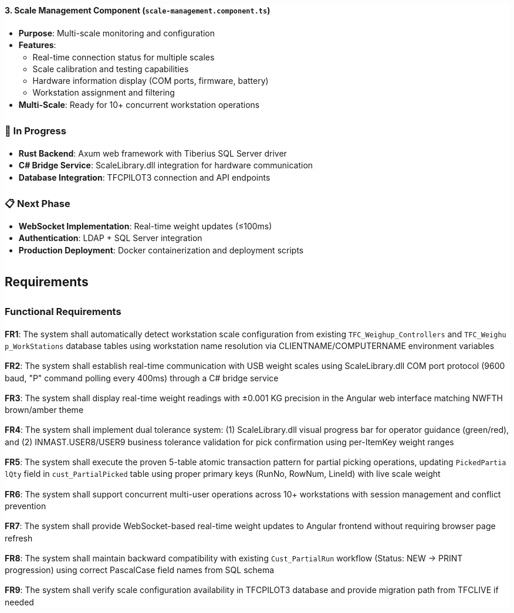 #### 3. Scale Management Component (`scale-management.component.ts`)
- **Purpose**: Multi-scale monitoring and configuration
- **Features**:
  - Real-time connection status for multiple scales
  - Scale calibration and testing capabilities
  - Hardware information display (COM ports, firmware, battery)
  - Workstation assignment and filtering
- **Multi-Scale**: Ready for 10+ concurrent workstation operations

### 🚧 In Progress
- **Rust Backend**: Axum web framework with Tiberius SQL Server driver
- **C# Bridge Service**: ScaleLibrary.dll integration for hardware communication
- **Database Integration**: TFCPILOT3 connection and API endpoints

### 📋 Next Phase
- **WebSocket Implementation**: Real-time weight updates (≤100ms)
- **Authentication**: LDAP + SQL Server integration
- **Production Deployment**: Docker containerization and deployment scripts

## Requirements

### Functional Requirements

**FR1**: The system shall automatically detect workstation scale configuration from existing `TFC_Weighup_Controllers` and `TFC_Weighup_WorkStations` database tables using workstation name resolution via CLIENTNAME/COMPUTERNAME environment variables

**FR2**: The system shall establish real-time communication with USB weight scales using ScaleLibrary.dll COM port protocol (9600 baud, "P" command polling every 400ms) through a C# bridge service

**FR3**: The system shall display real-time weight readings with ±0.001 KG precision in the Angular web interface matching NWFTH brown/amber theme

**FR4**: The system shall implement dual tolerance system: (1) ScaleLibrary.dll visual progress bar for operator guidance (green/red), and (2) INMAST.USER8/USER9 business tolerance validation for pick confirmation using per-ItemKey weight ranges

**FR5**: The system shall execute the proven 5-table atomic transaction pattern for partial picking operations, updating `PickedPartialQty` field in `cust_PartialPicked` table using proper primary keys (RunNo, RowNum, LineId) with live scale weight

**FR6**: The system shall support concurrent multi-user operations across 10+ workstations with session management and conflict prevention

**FR7**: The system shall provide WebSocket-based real-time weight updates to Angular frontend without requiring browser page refresh

**FR8**: The system shall maintain backward compatibility with existing `Cust_PartialRun` workflow (Status: NEW → PRINT progression) using correct PascalCase field names from SQL schema

**FR9**: The system shall verify scale configuration availability in TFCPILOT3 database and provide migration path from TFCLIVE if needed
